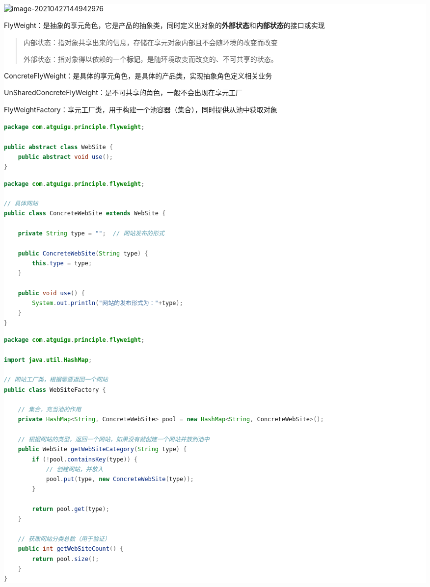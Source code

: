 ![image-20210427144942976](https://chengdu-edu.oss-cn-chengdu.aliyuncs.com/pic-markdown/image-20210427144942976.png)

FlyWeight：是抽象的享元角色，它是产品的抽象类，同时定义出对象的**外部状态**和**内部状态**的接口或实现

> 内部状态：指对象共享出来的信息，存储在享元对象内部且不会随环境的改变而改变
>
> 外部状态：指对象得以依赖的一个**标记**，是随环境改变而改变的、不可共享的状态。

ConcreteFlyWeight：是具体的享元角色，是具体的产品类，实现抽象角色定义相关业务

UnSharedConcreteFlyWeight：是不可共享的角色，一般不会出现在享元工厂

FlyWeightFactory：享元工厂类，用于构建一个池容器（集合），同时提供从池中获取对象

```java
package com.atguigu.principle.flyweight;

public abstract class WebSite {
    public abstract void use();
}

```

```java
package com.atguigu.principle.flyweight;

// 具体网站
public class ConcreteWebSite extends WebSite {

    private String type = "";  // 网站发布的形式

    public ConcreteWebSite(String type) {
        this.type = type;
    }

    public void use() {
        System.out.println("网站的发布形式为："+type);
    }
}

```

```java
package com.atguigu.principle.flyweight;

import java.util.HashMap;

// 网站工厂类，根据需要返回一个网站
public class WebSiteFactory {

    // 集合，充当池的作用
    private HashMap<String, ConcreteWebSite> pool = new HashMap<String, ConcreteWebSite>();

    // 根据网站的类型，返回一个网站，如果没有就创建一个网站并放到池中
    public WebSite getWebSiteCategory(String type) {
        if (!pool.containsKey(type)) {
            // 创建网站，并放入
            pool.put(type, new ConcreteWebSite(type));
        }

        return pool.get(type);
    }

    // 获取网站分类总数（用于验证）
    public int getWebSiteCount() {
        return pool.size();
    }
}
```